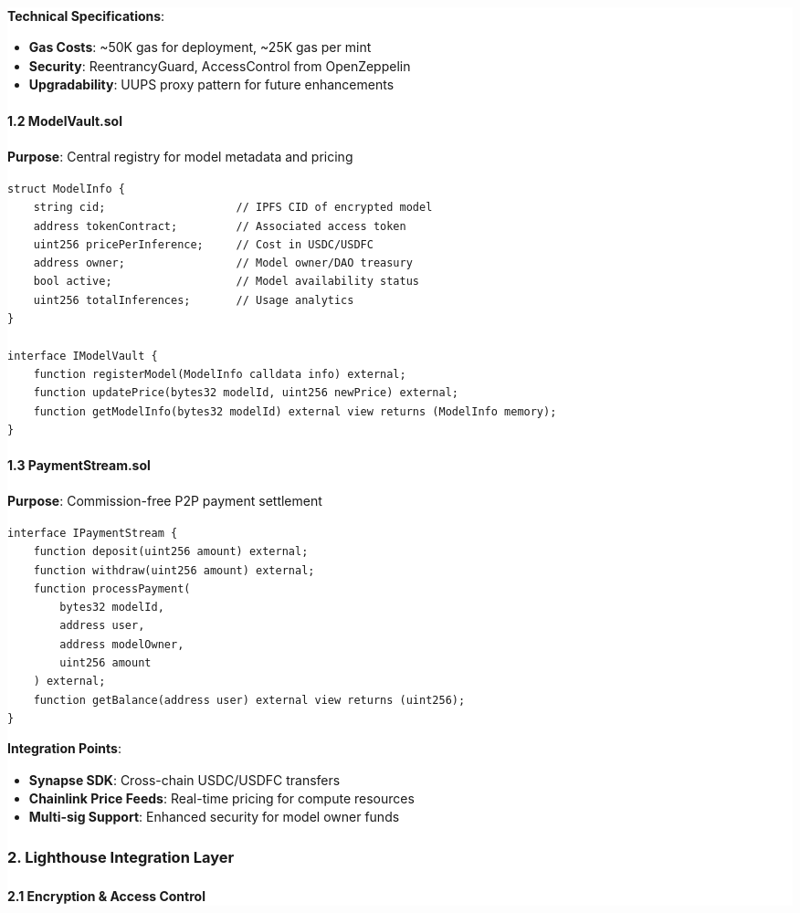 **Technical Specifications**:

- **Gas Costs**: ~50K gas for deployment, ~25K gas per mint
- **Security**: ReentrancyGuard, AccessControl from OpenZeppelin
- **Upgradability**: UUPS proxy pattern for future enhancements

#### 1.2 ModelVault.sol

**Purpose**: Central registry for model metadata and pricing

```solidity
struct ModelInfo {
    string cid;                    // IPFS CID of encrypted model
    address tokenContract;         // Associated access token
    uint256 pricePerInference;     // Cost in USDC/USDFC
    address owner;                 // Model owner/DAO treasury
    bool active;                   // Model availability status
    uint256 totalInferences;       // Usage analytics
}

interface IModelVault {
    function registerModel(ModelInfo calldata info) external;
    function updatePrice(bytes32 modelId, uint256 newPrice) external;
    function getModelInfo(bytes32 modelId) external view returns (ModelInfo memory);
}
```

#### 1.3 PaymentStream.sol

**Purpose**: Commission-free P2P payment settlement

```solidity
interface IPaymentStream {
    function deposit(uint256 amount) external;
    function withdraw(uint256 amount) external;
    function processPayment(
        bytes32 modelId,
        address user,
        address modelOwner,
        uint256 amount
    ) external;
    function getBalance(address user) external view returns (uint256);
}
```

**Integration Points**:

- **Synapse SDK**: Cross-chain USDC/USDFC transfers
- **Chainlink Price Feeds**: Real-time pricing for compute resources
- **Multi-sig Support**: Enhanced security for model owner funds

### 2. Lighthouse Integration Layer

#### 2.1 Encryption & Access Control
